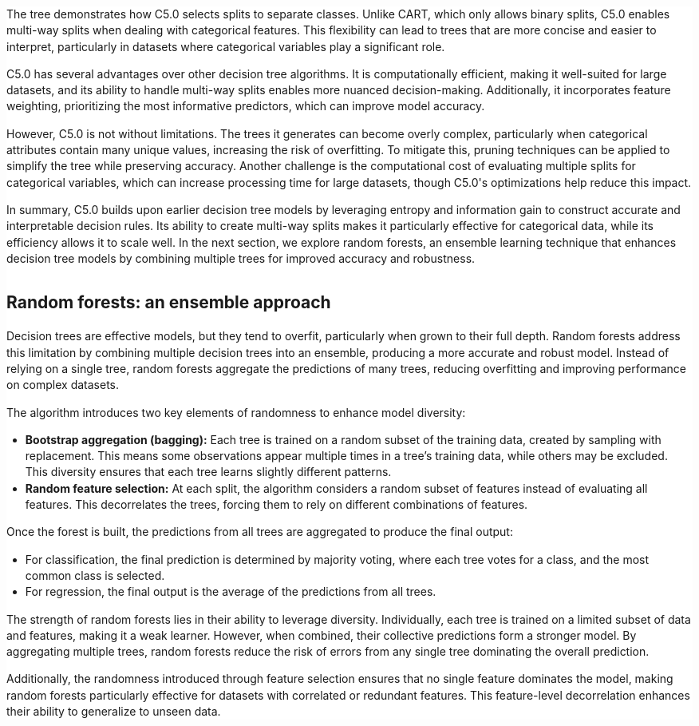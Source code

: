 The tree demonstrates how C5.0 selects splits to separate classes. Unlike CART, which only allows binary splits, C5.0 enables multi-way splits when dealing with categorical features. This flexibility can lead to trees that are more concise and easier to interpret, particularly in datasets where categorical variables play a significant role.

C5.0 has several advantages over other decision tree algorithms. It is computationally efficient, making it well-suited for large datasets, and its ability to handle multi-way splits enables more nuanced decision-making. Additionally, it incorporates feature weighting, prioritizing the most informative predictors, which can improve model accuracy.

However, C5.0 is not without limitations. The trees it generates can become overly complex, particularly when categorical attributes contain many unique values, increasing the risk of overfitting. To mitigate this, pruning techniques can be applied to simplify the tree while preserving accuracy. Another challenge is the computational cost of evaluating multiple splits for categorical variables, which can increase processing time for large datasets, though C5.0's optimizations help reduce this impact.

In summary, C5.0 builds upon earlier decision tree models by leveraging entropy and information gain to construct accurate and interpretable decision rules. Its ability to create multi-way splits makes it particularly effective for categorical data, while its efficiency allows it to scale well. In the next section, we explore random forests, an ensemble learning technique that enhances decision tree models by combining multiple trees for improved accuracy and robustness.

## Random forests: an ensemble approach  

Decision trees are effective models, but they tend to overfit, particularly when grown to their full depth. Random forests address this limitation by combining multiple decision trees into an ensemble, producing a more accurate and robust model. Instead of relying on a single tree, random forests aggregate the predictions of many trees, reducing overfitting and improving performance on complex datasets.

The algorithm introduces two key elements of randomness to enhance model diversity:  

- **Bootstrap aggregation (bagging):** Each tree is trained on a random subset of the training data, created by sampling with replacement. This means some observations appear multiple times in a tree’s training data, while others may be excluded. This diversity ensures that each tree learns slightly different patterns.  
- **Random feature selection:** At each split, the algorithm considers a random subset of features instead of evaluating all features. This decorrelates the trees, forcing them to rely on different combinations of features.

Once the forest is built, the predictions from all trees are aggregated to produce the final output:  

- For classification, the final prediction is determined by majority voting, where each tree votes for a class, and the most common class is selected.  
- For regression, the final output is the average of the predictions from all trees.

The strength of random forests lies in their ability to leverage diversity. Individually, each tree is trained on a limited subset of data and features, making it a weak learner. However, when combined, their collective predictions form a stronger model. By aggregating multiple trees, random forests reduce the risk of errors from any single tree dominating the overall prediction.

Additionally, the randomness introduced through feature selection ensures that no single feature dominates the model, making random forests particularly effective for datasets with correlated or redundant features. This feature-level decorrelation enhances their ability to generalize to unseen data.
